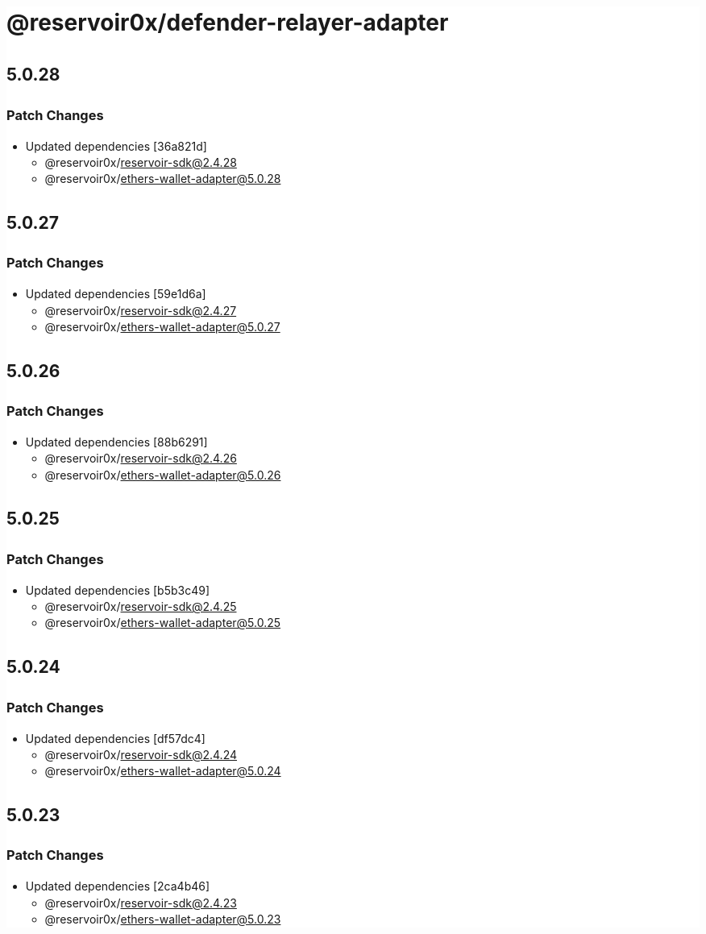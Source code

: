 # @reservoir0x/defender-relayer-adapter

## 5.0.28

### Patch Changes

- Updated dependencies [36a821d]
  - @reservoir0x/reservoir-sdk@2.4.28
  - @reservoir0x/ethers-wallet-adapter@5.0.28

## 5.0.27

### Patch Changes

- Updated dependencies [59e1d6a]
  - @reservoir0x/reservoir-sdk@2.4.27
  - @reservoir0x/ethers-wallet-adapter@5.0.27

## 5.0.26

### Patch Changes

- Updated dependencies [88b6291]
  - @reservoir0x/reservoir-sdk@2.4.26
  - @reservoir0x/ethers-wallet-adapter@5.0.26

## 5.0.25

### Patch Changes

- Updated dependencies [b5b3c49]
  - @reservoir0x/reservoir-sdk@2.4.25
  - @reservoir0x/ethers-wallet-adapter@5.0.25

## 5.0.24

### Patch Changes

- Updated dependencies [df57dc4]
  - @reservoir0x/reservoir-sdk@2.4.24
  - @reservoir0x/ethers-wallet-adapter@5.0.24

## 5.0.23

### Patch Changes

- Updated dependencies [2ca4b46]
  - @reservoir0x/reservoir-sdk@2.4.23
  - @reservoir0x/ethers-wallet-adapter@5.0.23
